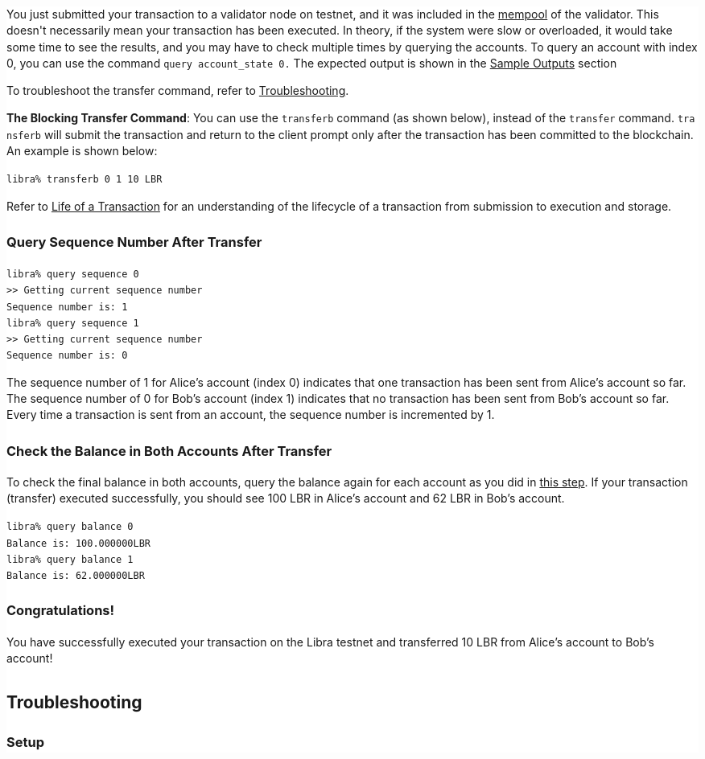 You just submitted your transaction to a validator node on testnet, and it was included in the [mempool](reference/glossary.md#mempool) of the validator. This doesn't necessarily mean your transaction has been executed. In theory, if the system were slow or overloaded, it would take some time to see the results, and you may have to check multiple times by querying the accounts. To query an account with index 0, you can use the command  `query account_state 0.` The expected output is shown in the [Sample Outputs](#query-events) section

To troubleshoot the transfer command, refer to [Troubleshooting](#the-transfer-command).

**The Blocking Transfer Command**: You can use the `transferb` command (as shown below), instead of the `transfer` command. `transferb` will submit the transaction and return to the client prompt only after the transaction has been committed to the blockchain. An example is shown below:

`libra% transferb 0 1 10 LBR`

Refer to [Life of a Transaction](life-of-a-transaction.md) for an understanding of the lifecycle of a transaction from submission to execution and storage.

### Query Sequence Number After Transfer

```plaintext
libra% query sequence 0
>> Getting current sequence number
Sequence number is: 1
libra% query sequence 1
>> Getting current sequence number
Sequence number is: 0
```

The sequence number of 1 for Alice’s account (index 0) indicates that one transaction has been sent from Alice’s account so far. The sequence number of 0 for Bob’s account (index 1) indicates that no transaction has been sent from Bob’s account so far. Every time a transaction is sent from an account, the sequence number is incremented by 1.

### Check the Balance in Both Accounts After Transfer

To check the final balance in both accounts, query the balance again for each account as you did in [this step](#step-3-check-the-balance). If your transaction (transfer) executed successfully, you should see 100 LBR in Alice’s account and 62 LBR in Bob’s account.

```plaintext
libra% query balance 0
Balance is: 100.000000LBR
libra% query balance 1
Balance is: 62.000000LBR
```

### Congratulations!

You have successfully executed your transaction on the Libra testnet and transferred 10 LBR from Alice’s account to Bob’s account!

## Troubleshooting

### Setup
